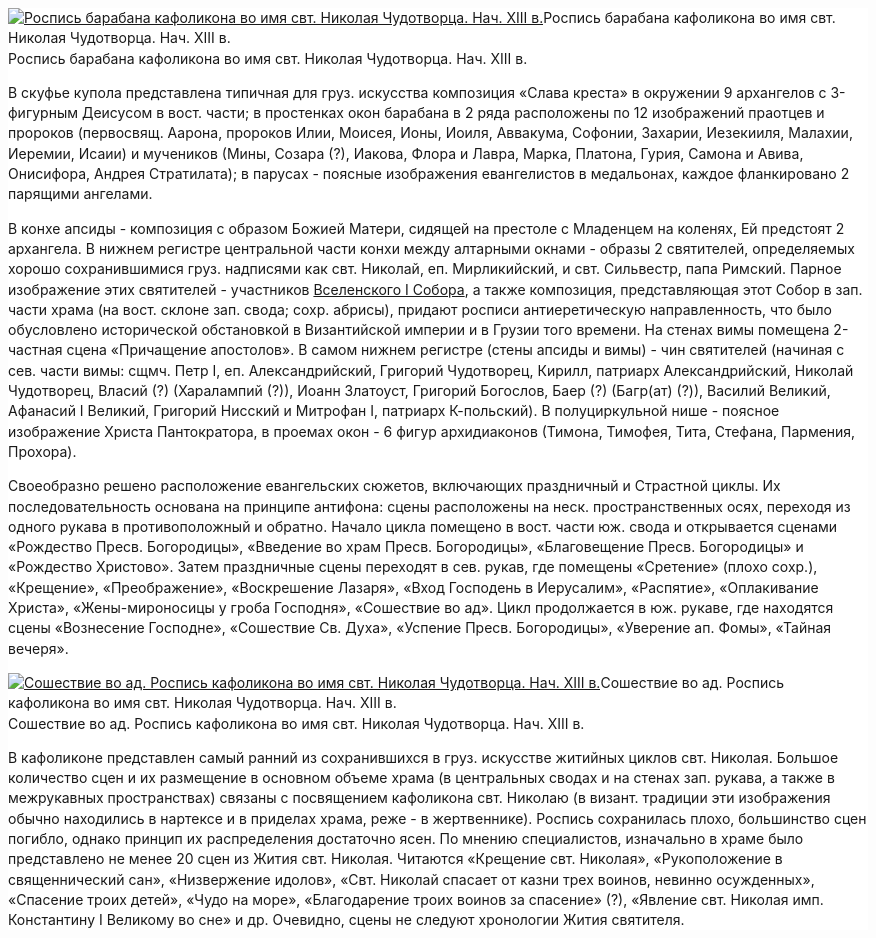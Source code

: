 [![Роспись барабана кафоликона во имя свт. Николая Чудотворца. Нач. XIII в.](https://pravenc.ru/data/2014/03/03/1234148553/i200.jpg "Кликните для увеличения картинки")](https://pravenc.ru/data/2014/03/03/1234148553/i400.jpg)Роспись барабана кафоликона во имя свт. Николая Чудотворца. Нач. XIII в.  
Роспись барабана кафоликона во имя свт. Николая Чудотворца. Нач. XIII в.

В скуфье купола представлена типичная для груз. искусства композиция «Слава креста» в окружении 9 архангелов с 3-фигурным Деисусом в вост. части; в простенках окон барабана в 2 ряда расположены по 12 изображений праотцев и пророков (первосвящ. Аарона, пророков Илии, Моисея, Ионы, Иоиля, Аввакума, Софонии, Захарии, Иезекииля, Малахии, Иеремии, Исаии) и мучеников (Мины, Созара (?), Иакова, Флора и Лавра, Марка, Платона, Гурия, Самона и Авива, Онисифора, Андрея Стратилата); в парусах - поясные изображения евангелистов в медальонах, каждое фланкировано 2 парящими ангелами.

В конхе апсиды - композиция с образом Божией Матери, сидящей на престоле с Младенцем на коленях, Ей предстоят 2 архангела. В нижнем регистре центральной части конхи между алтарными окнами - образы 2 святителей, определяемых хорошо сохранившимися груз. надписями как свт. Николай, еп. Мирликийский, и свт. Сильвестр, папа Римский. Парное изображение этих святителей - участников [Вселенского I Собора](<https://pravenc.ru/text/Вселенский I Собор.html>), а также композиция, представляющая этот Собор в зап. части храма (на вост. склоне зап. свода; сохр. абрисы), придают росписи антиеретическую направленность, что было обусловлено исторической обстановкой в Византийской империи и в Грузии того времени. На стенах вимы помещена 2-частная сцена «Причащение апостолов». В самом нижнем регистре (стены апсиды и вимы) - чин святителей (начиная с сев. части вимы: сщмч. Петр I, еп. Александрийский, Григорий Чудотворец, Кирилл, патриарх Александрийский, Николай Чудотворец, Власий (?) (Харалампий (?)), Иоанн Златоуст, Григорий Богослов, Баер (?) (Багр(ат) (?)), Василий Великий, Афанасий I Великий, Григорий Нисский и Митрофан I, патриарх К-польский). В полуциркульной нише - поясное изображение Христа Пантократора, в проемах окон - 6 фигур архидиаконов (Тимона, Тимофея, Тита, Стефана, Пармения, Прохора).

Своеобразно решено расположение евангельских сюжетов, включающих праздничный и Страстной циклы. Их последовательность основана на принципе антифона: сцены расположены на неск. пространственных осях, переходя из одного рукава в противоположный и обратно. Начало цикла помещено в вост. части юж. свода и открывается сценами «Рождество Пресв. Богородицы», «Введение во храм Пресв. Богородицы», «Благовещение Пресв. Богородицы» и «Рождество Христово». Затем праздничные сцены переходят в сев. рукав, где помещены «Сретение» (плохо сохр.), «Крещение», «Преображение», «Воскрешение Лазаря», «Вход Господень в Иерусалим», «Распятие», «Оплакивание Христа», «Жены-мироносицы у гроба Господня», «Сошествие во ад». Цикл продолжается в юж. рукаве, где находятся сцены «Вознесение Господне», «Сошествие Св. Духа», «Успение Пресв. Богородицы», «Уверение ап. Фомы», «Тайная вечеря».

[![Сошествие во ад. Роспись кафоликона во имя свт. Николая Чудотворца. Нач. XIII в.](https://pravenc.ru/data/2014/03/03/1234148492/i200.jpg "Кликните для увеличения картинки")](https://pravenc.ru/data/2014/03/03/1234148492/i400.jpg)Сошествие во ад. Роспись кафоликона во имя свт. Николая Чудотворца. Нач. XIII в.  
Сошествие во ад. Роспись кафоликона во имя свт. Николая Чудотворца. Нач. XIII в.

В кафоликоне представлен самый ранний из сохранившихся в груз. искусстве житийных циклов свт. Николая. Большое количество сцен и их размещение в основном объеме храма (в центральных сводах и на стенах зап. рукава, а также в межрукавных пространствах) связаны с посвящением кафоликона свт. Николаю (в визант. традиции эти изображения обычно находились в нартексе и в приделах храма, реже - в жертвеннике). Роспись сохранилась плохо, большинство сцен погибло, однако принцип их распределения достаточно ясен. По мнению специалистов, изначально в храме было представлено не менее 20 сцен из Жития свт. Николая. Читаются «Крещение свт. Николая», «Рукоположение в священнический сан», «Низвержение идолов», «Свт. Николай спасает от казни трех воинов, невинно осужденных», «Спасение троих детей», «Чудо на море», «Благодарение троих воинов за спасение» (?), «Явление свт. Николая имп. Константину I Великому во сне» и др. Очевидно, сцены не следуют хронологии Жития святителя.
